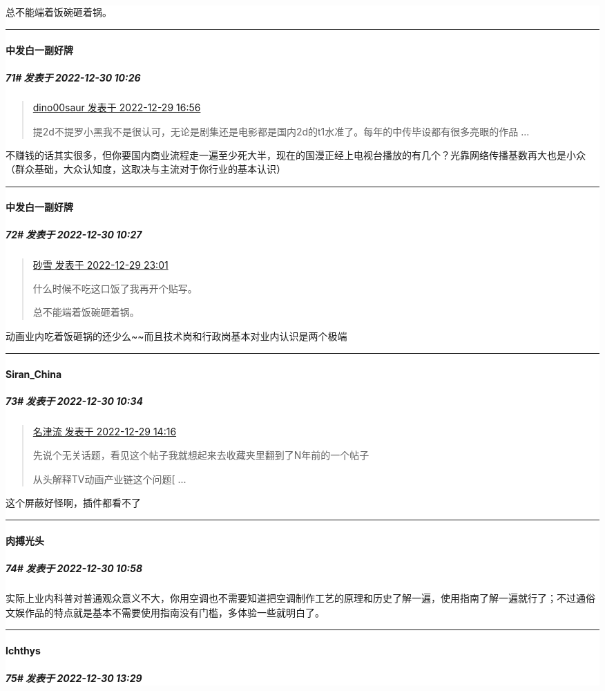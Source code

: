 总不能端着饭碗砸着锅。



*****

####  中发白一副好牌  
##### 71#       发表于 2022-12-30 10:26

<blockquote><a href="httphttps://bbs.saraba1st.com/2b/forum.php?mod=redirect&amp;goto=findpost&amp;pid=59130835&amp;ptid=2112254" target="_blank">dino00saur 发表于 2022-12-29 16:56</a>

提2d不提罗小黑我不是很认可，无论是剧集还是电影都是国内2d的t1水准了。每年的中传毕设都有很多亮眼的作品 ...</blockquote>
不赚钱的话其实很多，但你要国内商业流程走一遍至少死大半，现在的国漫正经上电视台播放的有几个？光靠网络传播基数再大也是小众（群众基础，大众认知度，这取决与主流对于你行业的基本认识）

*****

####  中发白一副好牌  
##### 72#       发表于 2022-12-30 10:27

<blockquote><a href="httphttps://bbs.saraba1st.com/2b/forum.php?mod=redirect&amp;goto=findpost&amp;pid=59134946&amp;ptid=2112254" target="_blank">砂雪 发表于 2022-12-29 23:01</a>

什么时候不吃这口饭了我再开个贴写。

总不能端着饭碗砸着锅。</blockquote>
动画业内吃着饭砸锅的还少么~~而且技术岗和行政岗基本对业内认识是两个极端



*****

####  Siran_China  
##### 73#       发表于 2022-12-30 10:34

<blockquote><a href="httphttps://bbs.saraba1st.com/2b/forum.php?mod=redirect&amp;goto=findpost&amp;pid=59129034&amp;ptid=2112254" target="_blank">名津流 发表于 2022-12-29 14:16</a>

先说个无关话题，看见这个帖子我就想起来去收藏夹里翻到了N年前的一个帖子

从头解释TV动画产业链这个问题[ ...</blockquote>
这个屏蔽好怪啊，插件都看不了



*****

####  肉搏光头  
##### 74#       发表于 2022-12-30 10:58

实际上业内科普对普通观众意义不大，你用空调也不需要知道把空调制作工艺的原理和历史了解一遍，使用指南了解一遍就行了；不过通俗文娱作品的特点就是基本不需要使用指南没有门槛，多体验一些就明白了。



*****

####  Ichthys  
##### 75#       发表于 2022-12-30 13:29
